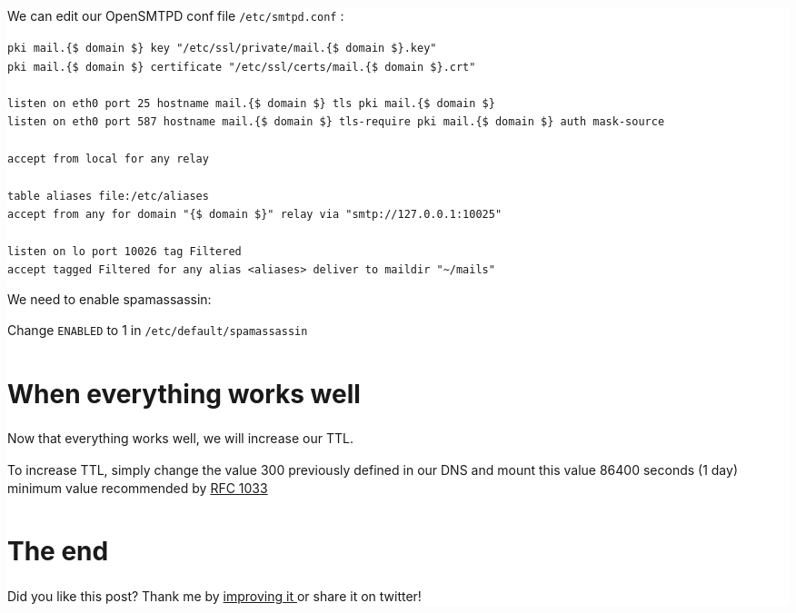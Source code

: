 
<p>We can edit our OpenSMTPD conf file <code>/etc/smtpd.conf</code> :</p>

<pre><code>pki mail.{$ domain $} key "/etc/ssl/private/mail.{$ domain $}.key"
pki mail.{$ domain $} certificate "/etc/ssl/certs/mail.{$ domain $}.crt"

listen on eth0 port 25 hostname mail.{$ domain $} tls pki mail.{$ domain $}
listen on eth0 port 587 hostname mail.{$ domain $} tls-require pki mail.{$ domain $} auth mask-source

accept from local for any relay

table aliases file:/etc/aliases
accept from any for domain "{$ domain $}" relay via "smtp://127.0.0.1:10025"

listen on lo port 10026 tag Filtered
accept tagged Filtered for any alias &lt;aliases&gt; deliver to maildir "~/mails"</code></pre>

<p>We need to enable spamassassin:</p>
<p>Change <code>ENABLED</code> to 1 in <code>/etc/default/spamassassin</code></p>


<h1>When everything works well</h1>
<p>Now that everything works well, we will increase our TTL.</p>
<p>To increase TTL, simply change the value 300 previously defined in our DNS and mount this
value 86400 seconds (1 day) minimum value recommended by <a href="http://tools.ietf.org/html/rfc1033">RFC 1033</a>
</p>


<h1>The end</h1>
<p>Did you like this post? Thank me by <a href="https://github.com/guillaumevincent/guillaumevincent.com">improving it </a> or share it on twitter!
</p>
</div>
